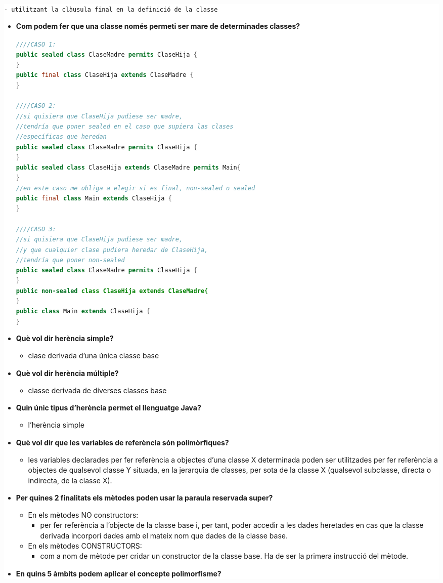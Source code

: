     - utilitzant la clàusula final en la definició de la classe
- **Com podem fer que una classe només permeti ser mare de determinades classes?**
    
    ```java
    ////CASO 1:
    public sealed class ClaseMadre permits ClaseHija {
    }
    public final class ClaseHija extends ClaseMadre {
    }
    
    ////CASO 2:
    //si quisiera que ClaseHija pudiese ser madre,
    //tendría que poner sealed en el caso que supiera las clases
    //específicas que heredan
    public sealed class ClaseMadre permits ClaseHija {
    }
    public sealed class ClaseHija extends ClaseMadre permits Main{
    }
    //en este caso me obliga a elegir si es final, non-sealed o sealed
    public final class Main extends ClaseHija {
    }
    
    ////CASO 3:
    //si quisiera que ClaseHija pudiese ser madre,
    //y que cualquier clase pudiera heredar de ClaseHija,
    //tendría que poner non-sealed
    public sealed class ClaseMadre permits ClaseHija {
    }
    public non-sealed class ClaseHija extends ClaseMadre{
    }
    public class Main extends ClaseHija {
    }
    ```
    
- **Què vol dir herència simple?**
    
    - clase derivada d’una única classe base
- **Què vol dir herència múltiple?**
    
    - classe derivada de diverses classes base
- **Quin únic tipus d’herència permet el llenguatge Java?**
    
    - l’herència simple
- **Què vol dir que les variables de referència són polimòrfiques?**
    
    - les variables declarades per fer referència a objectes d’una classe X determinada poden ser utilitzades per fer referència a objectes de qualsevol classe Y situada, en la jerarquia de classes, per sota de la classe X (qualsevol subclasse, directa o indirecta, de la classe X).
- **Per quines 2 finalitats els mètodes poden usar la paraula reservada super?**
    
    - En els mètodes NO constructors:
        - per fer referència a l’objecte de la classe base i, per tant, poder accedir a les dades heretades en cas que la classe derivada incorpori dades amb el mateix nom que dades de la classe base.
    - En els mètodes CONSTRUCTORS:
        - com a nom de mètode per cridar un constructor de la classe base. Ha de ser la primera instrucció del mètode.
- **En quins 5 àmbits podem aplicar el concepte polimorfisme?**
    